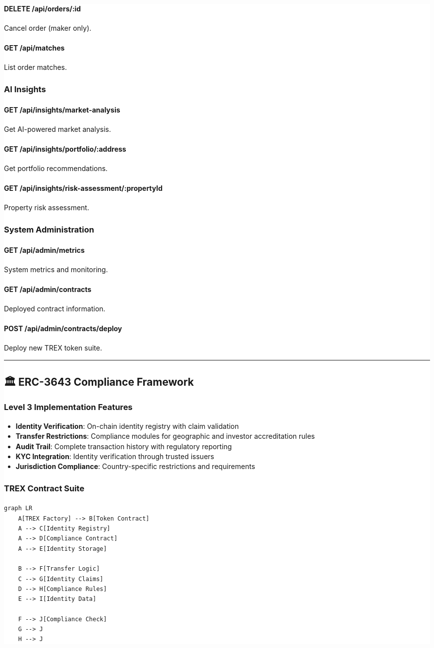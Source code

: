 #### **DELETE /api/orders/:id**
Cancel order (maker only).

#### **GET /api/matches**
List order matches.

### **AI Insights**

#### **GET /api/insights/market-analysis**
Get AI-powered market analysis.

#### **GET /api/insights/portfolio/:address**
Get portfolio recommendations.

#### **GET /api/insights/risk-assessment/:propertyId**
Property risk assessment.

### **System Administration**

#### **GET /api/admin/metrics**
System metrics and monitoring.

#### **GET /api/admin/contracts**
Deployed contract information.

#### **POST /api/admin/contracts/deploy**
Deploy new TREX token suite.

---

## 🏛️ **ERC-3643 Compliance Framework**

### **Level 3 Implementation Features**

- **Identity Verification**: On-chain identity registry with claim validation
- **Transfer Restrictions**: Compliance modules for geographic and investor accreditation rules
- **Audit Trail**: Complete transaction history with regulatory reporting
- **KYC Integration**: Identity verification through trusted issuers
- **Jurisdiction Compliance**: Country-specific restrictions and requirements

### **TREX Contract Suite**

```mermaid
graph LR
    A[TREX Factory] --> B[Token Contract]
    A --> C[Identity Registry]
    A --> D[Compliance Contract]
    A --> E[Identity Storage]

    B --> F[Transfer Logic]
    C --> G[Identity Claims]
    D --> H[Compliance Rules]
    E --> I[Identity Data]

    F --> J[Compliance Check]
    G --> J
    H --> J
```
